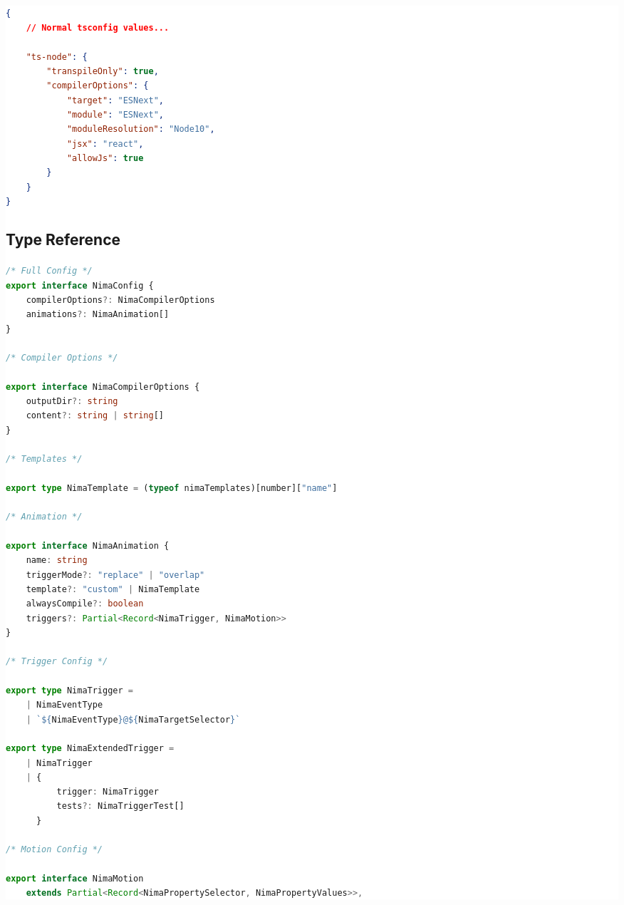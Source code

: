 ```json
{
    // Normal tsconfig values...

    "ts-node": {
        "transpileOnly": true,
        "compilerOptions": {
            "target": "ESNext",
            "module": "ESNext",
            "moduleResolution": "Node10",
            "jsx": "react",
            "allowJs": true
        }
    }
}
```

## Type Reference

```ts
/* Full Config */
export interface NimaConfig {
    compilerOptions?: NimaCompilerOptions
    animations?: NimaAnimation[]
}

/* Compiler Options */

export interface NimaCompilerOptions {
    outputDir?: string
    content?: string | string[]
}

/* Templates */

export type NimaTemplate = (typeof nimaTemplates)[number]["name"]

/* Animation */

export interface NimaAnimation {
    name: string
    triggerMode?: "replace" | "overlap"
    template?: "custom" | NimaTemplate
    alwaysCompile?: boolean
    triggers?: Partial<Record<NimaTrigger, NimaMotion>>
}

/* Trigger Config */

export type NimaTrigger =
    | NimaEventType
    | `${NimaEventType}@${NimaTargetSelector}`

export type NimaExtendedTrigger =
    | NimaTrigger
    | {
          trigger: NimaTrigger
          tests?: NimaTriggerTest[]
      }

/* Motion Config */

export interface NimaMotion
    extends Partial<Record<NimaPropertySelector, NimaPropertyValues>>,
```